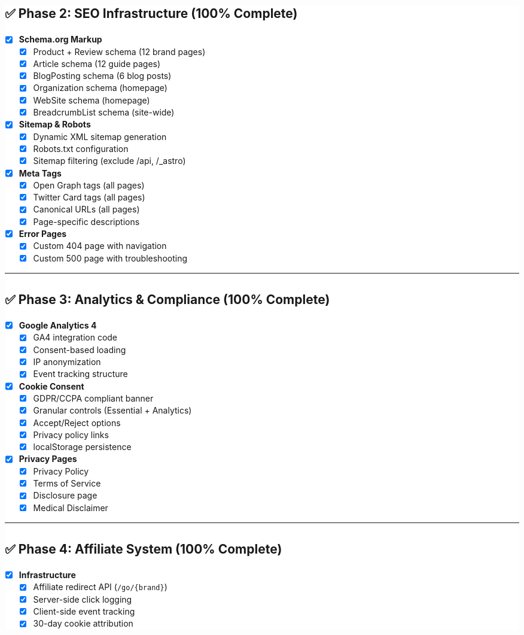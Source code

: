 ## ✅ Phase 2: SEO Infrastructure (100% Complete)

- [x] **Schema.org Markup**
  - [x] Product + Review schema (12 brand pages)
  - [x] Article schema (12 guide pages)
  - [x] BlogPosting schema (6 blog posts)
  - [x] Organization schema (homepage)
  - [x] WebSite schema (homepage)
  - [x] BreadcrumbList schema (site-wide)

- [x] **Sitemap & Robots**
  - [x] Dynamic XML sitemap generation
  - [x] Robots.txt configuration
  - [x] Sitemap filtering (exclude /api, /_astro)

- [x] **Meta Tags**
  - [x] Open Graph tags (all pages)
  - [x] Twitter Card tags (all pages)
  - [x] Canonical URLs (all pages)
  - [x] Page-specific descriptions

- [x] **Error Pages**
  - [x] Custom 404 page with navigation
  - [x] Custom 500 page with troubleshooting

---

## ✅ Phase 3: Analytics & Compliance (100% Complete)

- [x] **Google Analytics 4**
  - [x] GA4 integration code
  - [x] Consent-based loading
  - [x] IP anonymization
  - [x] Event tracking structure

- [x] **Cookie Consent**
  - [x] GDPR/CCPA compliant banner
  - [x] Granular controls (Essential + Analytics)
  - [x] Accept/Reject options
  - [x] Privacy policy links
  - [x] localStorage persistence

- [x] **Privacy Pages**
  - [x] Privacy Policy
  - [x] Terms of Service
  - [x] Disclosure page
  - [x] Medical Disclaimer

---

## ✅ Phase 4: Affiliate System (100% Complete)

- [x] **Infrastructure**
  - [x] Affiliate redirect API (`/go/{brand}`)
  - [x] Server-side click logging
  - [x] Client-side event tracking
  - [x] 30-day cookie attribution
